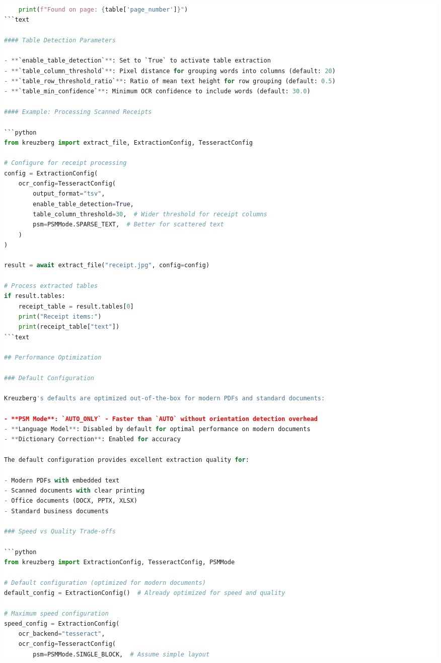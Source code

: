 ````python
    print(f"Found on page: {table['page_number']}")
```text

#### Table Detection Parameters

- **`enable_table_detection`**: Set to `True` to activate table extraction
- **`table_column_threshold`**: Pixel distance for grouping words into columns (default: 20)
- **`table_row_threshold_ratio`**: Ratio of mean text height for row grouping (default: 0.5)
- **`table_min_confidence`**: Minimum OCR confidence to include words (default: 30.0)

#### Example: Processing Scanned Receipts

```python
from kreuzberg import extract_file, ExtractionConfig, TesseractConfig

# Configure for receipt processing
config = ExtractionConfig(
    ocr_config=TesseractConfig(
        output_format="tsv",
        enable_table_detection=True,
        table_column_threshold=30,  # Wider threshold for receipt columns
        psm=PSMMode.SPARSE_TEXT,  # Better for scattered text
    )
)

result = await extract_file("receipt.jpg", config=config)

# Process extracted tables
if result.tables:
    receipt_table = result.tables[0]
    print("Receipt items:")
    print(receipt_table["text"])
```text

## Performance Optimization

### Default Configuration

Kreuzberg's defaults are optimized out-of-the-box for modern PDFs and standard documents:

- **PSM Mode**: `AUTO_ONLY` - Faster than `AUTO` without orientation detection overhead
- **Language Model**: Disabled by default for optimal performance on modern documents
- **Dictionary Correction**: Enabled for accuracy

The default configuration provides excellent extraction quality for:

- Modern PDFs with embedded text
- Scanned documents with clear printing
- Office documents (DOCX, PPTX, XLSX)
- Standard business documents

### Speed vs Quality Trade-offs

```python
from kreuzberg import ExtractionConfig, TesseractConfig, PSMMode

# Default configuration (optimized for modern documents)
default_config = ExtractionConfig()  # Already optimized for speed and quality

# Maximum speed configuration
speed_config = ExtractionConfig(
    ocr_backend="tesseract",
    ocr_config=TesseractConfig(
        psm=PSMMode.SINGLE_BLOCK,  # Assume simple layout
````